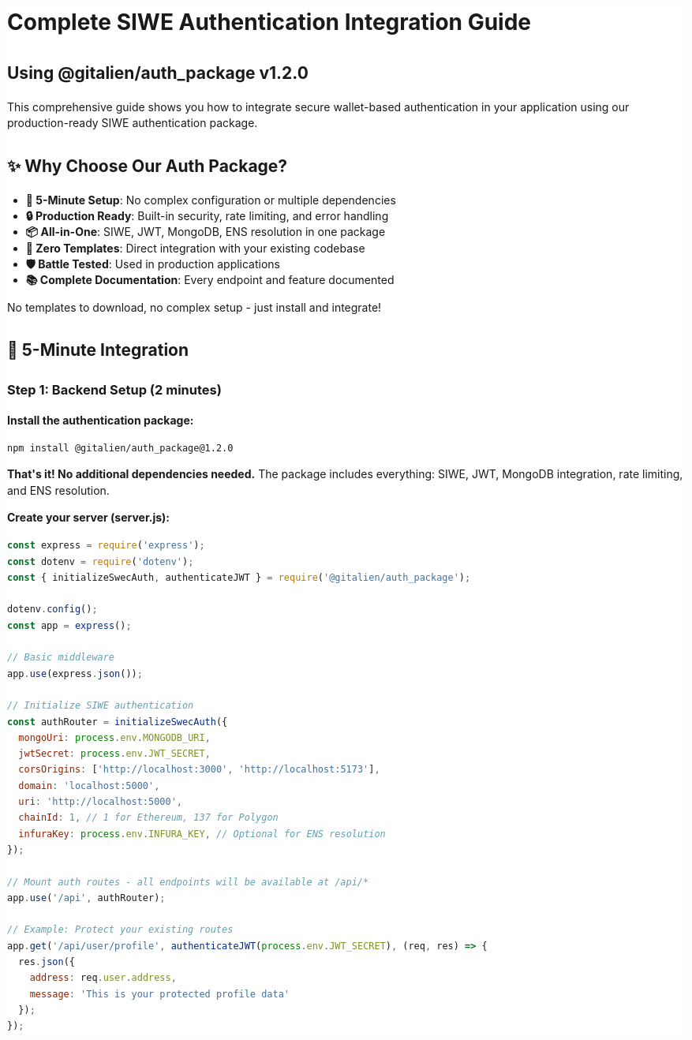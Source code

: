 # Complete SIWE Authentication Integration Guide

## Using @gitalien/auth_package v1.2.0

This comprehensive guide shows you how to integrate secure wallet-based authentication in your application using our production-ready SIWE authentication package. 

## ✨ Why Choose Our Auth Package?

- **🚀 5-Minute Setup**: No complex configuration or multiple dependencies
- **🔒 Production Ready**: Built-in security, rate limiting, and error handling  
- **📦 All-in-One**: SIWE, JWT, MongoDB, ENS resolution in one package
- **🎯 Zero Templates**: Direct integration with your existing codebase
- **🛡️ Battle Tested**: Used in production applications
- **📚 Complete Documentation**: Every endpoint and feature documented

No templates to download, no complex setup - just install and integrate!

## 🚀 5-Minute Integration

### Step 1: Backend Setup (2 minutes)

**Install the authentication package:**
```bash
npm install @gitalien/auth_package@1.2.0
```

**That's it! No additional dependencies needed.** The package includes everything: SIWE, JWT, MongoDB integration, rate limiting, and ENS resolution.

**Create your server (server.js):**
```javascript
const express = require('express');
const dotenv = require('dotenv');
const { initializeSwecAuth, authenticateJWT } = require('@gitalien/auth_package');

dotenv.config();
const app = express();

// Basic middleware
app.use(express.json());

// Initialize SIWE authentication
const authRouter = initializeSwecAuth({
  mongoUri: process.env.MONGODB_URI,
  jwtSecret: process.env.JWT_SECRET,
  corsOrigins: ['http://localhost:3000', 'http://localhost:5173'],
  domain: 'localhost:5000',
  uri: 'http://localhost:5000',
  chainId: 1, // 1 for Ethereum, 137 for Polygon
  infuraKey: process.env.INFURA_KEY, // Optional for ENS resolution
});

// Mount auth routes - all endpoints will be available at /api/*
app.use('/api', authRouter);

// Example: Protect your existing routes
app.get('/api/user/profile', authenticateJWT(process.env.JWT_SECRET), (req, res) => {
  res.json({ 
    address: req.user.address,
    message: 'This is your protected profile data' 
  });
});
```